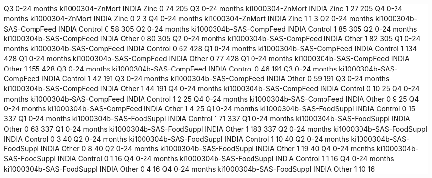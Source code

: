 Q3         0-24 months   ki1000304-ZnMort            INDIA                          Zinc                  0       74     205
Q3         0-24 months   ki1000304-ZnMort            INDIA                          Zinc                  1       27     205
Q4         0-24 months   ki1000304-ZnMort            INDIA                          Zinc                  0        2       3
Q4         0-24 months   ki1000304-ZnMort            INDIA                          Zinc                  1        1       3
Q2         0-24 months   ki1000304b-SAS-CompFeed     INDIA                          Control               0       58     305
Q2         0-24 months   ki1000304b-SAS-CompFeed     INDIA                          Control               1       85     305
Q2         0-24 months   ki1000304b-SAS-CompFeed     INDIA                          Other                 0       80     305
Q2         0-24 months   ki1000304b-SAS-CompFeed     INDIA                          Other                 1       82     305
Q1         0-24 months   ki1000304b-SAS-CompFeed     INDIA                          Control               0       62     428
Q1         0-24 months   ki1000304b-SAS-CompFeed     INDIA                          Control               1      134     428
Q1         0-24 months   ki1000304b-SAS-CompFeed     INDIA                          Other                 0       77     428
Q1         0-24 months   ki1000304b-SAS-CompFeed     INDIA                          Other                 1      155     428
Q3         0-24 months   ki1000304b-SAS-CompFeed     INDIA                          Control               0       46     191
Q3         0-24 months   ki1000304b-SAS-CompFeed     INDIA                          Control               1       42     191
Q3         0-24 months   ki1000304b-SAS-CompFeed     INDIA                          Other                 0       59     191
Q3         0-24 months   ki1000304b-SAS-CompFeed     INDIA                          Other                 1       44     191
Q4         0-24 months   ki1000304b-SAS-CompFeed     INDIA                          Control               0       10      25
Q4         0-24 months   ki1000304b-SAS-CompFeed     INDIA                          Control               1        2      25
Q4         0-24 months   ki1000304b-SAS-CompFeed     INDIA                          Other                 0        9      25
Q4         0-24 months   ki1000304b-SAS-CompFeed     INDIA                          Other                 1        4      25
Q1         0-24 months   ki1000304b-SAS-FoodSuppl    INDIA                          Control               0       15     337
Q1         0-24 months   ki1000304b-SAS-FoodSuppl    INDIA                          Control               1       71     337
Q1         0-24 months   ki1000304b-SAS-FoodSuppl    INDIA                          Other                 0       68     337
Q1         0-24 months   ki1000304b-SAS-FoodSuppl    INDIA                          Other                 1      183     337
Q2         0-24 months   ki1000304b-SAS-FoodSuppl    INDIA                          Control               0        3      40
Q2         0-24 months   ki1000304b-SAS-FoodSuppl    INDIA                          Control               1       10      40
Q2         0-24 months   ki1000304b-SAS-FoodSuppl    INDIA                          Other                 0        8      40
Q2         0-24 months   ki1000304b-SAS-FoodSuppl    INDIA                          Other                 1       19      40
Q4         0-24 months   ki1000304b-SAS-FoodSuppl    INDIA                          Control               0        1      16
Q4         0-24 months   ki1000304b-SAS-FoodSuppl    INDIA                          Control               1        1      16
Q4         0-24 months   ki1000304b-SAS-FoodSuppl    INDIA                          Other                 0        4      16
Q4         0-24 months   ki1000304b-SAS-FoodSuppl    INDIA                          Other                 1       10      16